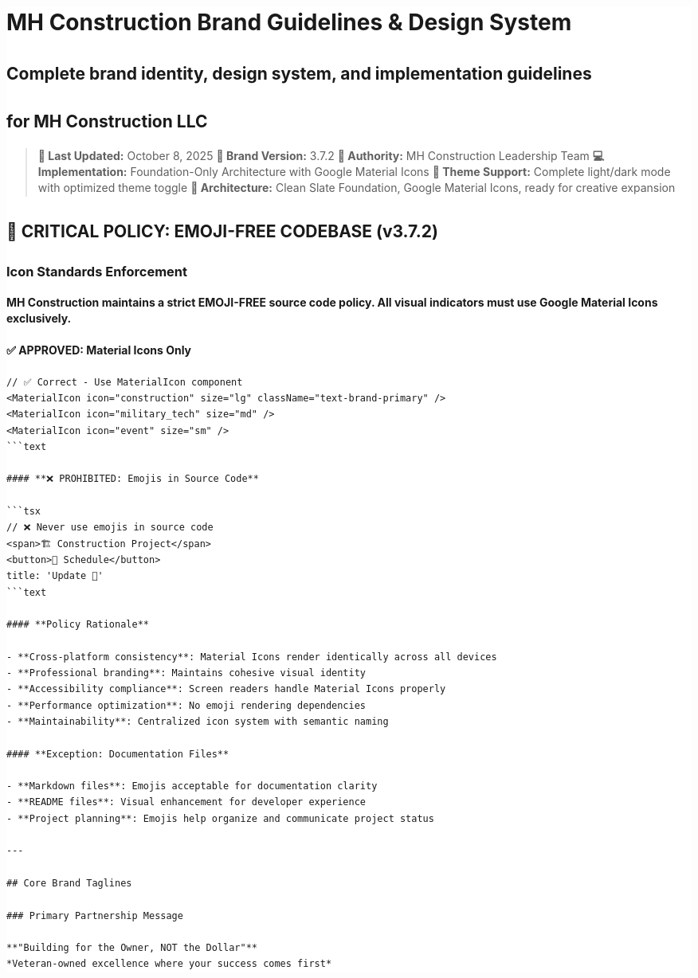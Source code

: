 # MH Construction Brand Guidelines & Design System

## Complete brand identity, design system, and implementation guidelines

## for MH Construction LLC

> **📅 Last Updated:** October 8, 2025
> **🎨 Brand Version:** 3.7.2
> **👥 Authority:** MH Construction Leadership Team
> **💻 Implementation:** Foundation-Only Architecture with Google Material Icons
> **🌙 Theme Support:** Complete light/dark mode with optimized theme toggle
> **🚀 Architecture:** Clean Slate Foundation, Google Material Icons, ready
> for creative expansion

## 🚨 **CRITICAL POLICY: EMOJI-FREE CODEBASE (v3.7.2)**

### **Icon Standards Enforcement**

**MH Construction maintains a strict EMOJI-FREE source code policy. All visual
indicators must use Google Material Icons exclusively.**

#### **✅ APPROVED: Material Icons Only**

```tsx
// ✅ Correct - Use MaterialIcon component
<MaterialIcon icon="construction" size="lg" className="text-brand-primary" />
<MaterialIcon icon="military_tech" size="md" />
<MaterialIcon icon="event" size="sm" />
```text

#### **❌ PROHIBITED: Emojis in Source Code**

```tsx
// ❌ Never use emojis in source code
<span>🏗️ Construction Project</span>
<button>📅 Schedule</button>
title: 'Update 🎯'
```text

#### **Policy Rationale**

- **Cross-platform consistency**: Material Icons render identically across all devices
- **Professional branding**: Maintains cohesive visual identity
- **Accessibility compliance**: Screen readers handle Material Icons properly
- **Performance optimization**: No emoji rendering dependencies
- **Maintainability**: Centralized icon system with semantic naming

#### **Exception: Documentation Files**

- **Markdown files**: Emojis acceptable for documentation clarity
- **README files**: Visual enhancement for developer experience
- **Project planning**: Emojis help organize and communicate project status

---

## Core Brand Taglines

### Primary Partnership Message

**"Building for the Owner, NOT the Dollar"**
*Veteran-owned excellence where your success comes first*
```